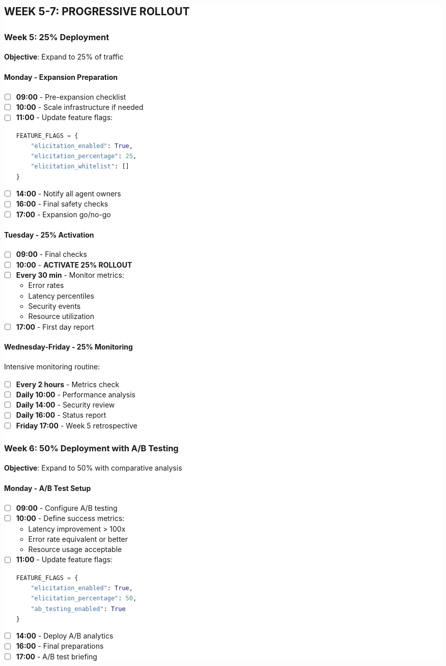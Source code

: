 
## WEEK 5-7: PROGRESSIVE ROLLOUT

### Week 5: 25% Deployment
**Objective**: Expand to 25% of traffic

#### Monday - Expansion Preparation
- [ ] **09:00** - Pre-expansion checklist
- [ ] **10:00** - Scale infrastructure if needed
- [ ] **11:00** - Update feature flags:
  ```python
  FEATURE_FLAGS = {
      "elicitation_enabled": True,
      "elicitation_percentage": 25,
      "elicitation_whitelist": []
  }
  ```
- [ ] **14:00** - Notify all agent owners
- [ ] **16:00** - Final safety checks
- [ ] **17:00** - Expansion go/no-go

#### Tuesday - 25% Activation
- [ ] **09:00** - Final checks
- [ ] **10:00** - **ACTIVATE 25% ROLLOUT**
- [ ] **Every 30 min** - Monitor metrics:
  - Error rates
  - Latency percentiles
  - Security events
  - Resource utilization
- [ ] **17:00** - First day report

#### Wednesday-Friday - 25% Monitoring
Intensive monitoring routine:
- [ ] **Every 2 hours** - Metrics check
- [ ] **Daily 10:00** - Performance analysis
- [ ] **Daily 14:00** - Security review
- [ ] **Daily 16:00** - Status report
- [ ] **Friday 17:00** - Week 5 retrospective

### Week 6: 50% Deployment with A/B Testing
**Objective**: Expand to 50% with comparative analysis

#### Monday - A/B Test Setup
- [ ] **09:00** - Configure A/B testing
- [ ] **10:00** - Define success metrics:
  - Latency improvement > 100x
  - Error rate equivalent or better
  - Resource usage acceptable
- [ ] **11:00** - Update feature flags:
  ```python
  FEATURE_FLAGS = {
      "elicitation_enabled": True,
      "elicitation_percentage": 50,
      "ab_testing_enabled": True
  }
  ```
- [ ] **14:00** - Deploy A/B analytics
- [ ] **16:00** - Final preparations
- [ ] **17:00** - A/B test briefing
